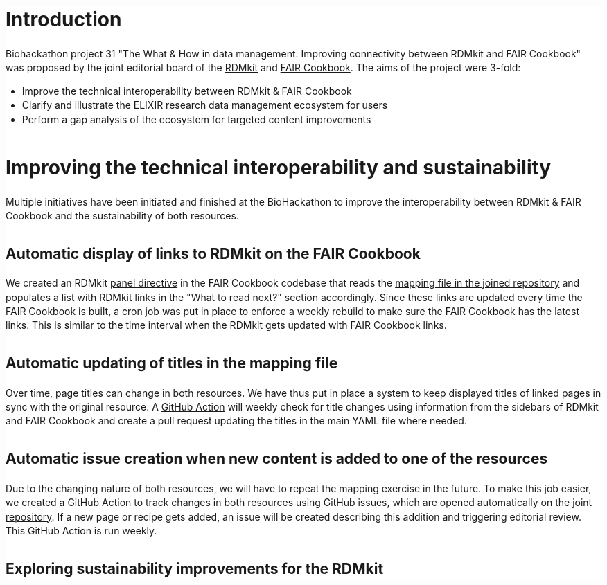 ```yaml
```


# Introduction

Biohackathon project 31 "The What & How in data management: Improving connectivity between RDMkit and FAIR Cookbook" was proposed by the joint editorial board of the [RDMkit](https://rdmkit.elixir-europe.org) and [FAIR Cookbook](https://faircookbook.elixir-europe.org/content/home.html). The aims of the project were 3-fold:

- Improve the technical interoperability between RDMkit & FAIR Cookbook
- Clarify and illustrate the ELIXIR research data management ecosystem for users
- Perform a gap analysis of the ecosystem for targeted content improvements


# Improving the technical interoperability and sustainability

Multiple initiatives have been initiated and finished at the BioHackathon to improve the interoperability between RDMkit & FAIR Cookbook and the sustainability of both resources.

## Automatic display of links to RDMkit on the FAIR Cookbook
We created an RDMkit [panel directive](https://github.com/FAIRplus/the-fair-cookbook/blob/main/_ext/rdmkit_panel.py) in the FAIR Cookbook codebase that reads the [mapping file in the joined repository](https://github.com/elixir-europe/faircookbook-rdmkit/blob/main/faircookbook_rdmkit_mapping.yml) and populates a list with RDMkit links in the "What to read next?" section accordingly. Since these links are updated every time the FAIR Cookbook is built, a cron job was put in place to enforce a weekly rebuild to make sure the FAIR Cookbook has the latest links. This is similar to the time interval when the RDMkit gets updated with FAIR Cookbook links.

## Automatic updating of titles in the mapping file
Over time, page titles can change in both resources. We have thus put in place a system to keep displayed titles of linked pages in sync with the original resource. A [GitHub Action](https://github.com/elixir-europe/faircookbook-rdmkit/blob/main/.github/workflows/new_content_detection.yaml) will weekly check for title changes using information from the sidebars of RDMkit and FAIR Cookbook and create a pull request updating the titles in the main YAML file where needed.

## Automatic issue creation when new content is added to one of the resources
Due to the changing nature of both resources, we will have to repeat the mapping exercise in the future. To make this job easier, we created a [GitHub Action](https://github.com/elixir-europe/faircookbook-rdmkit/blob/main/.github/workflows/new_content_detection.yaml) to track changes in both resources using GitHub issues, which are opened automatically on the [joint repository](https://github.com/elixir-europe/faircookbook-rdmkit). If a new page or recipe gets added, an issue will be created describing this addition and triggering editorial review. This GitHub Action is run weekly. 

## Exploring sustainability improvements for the RDMkit 
